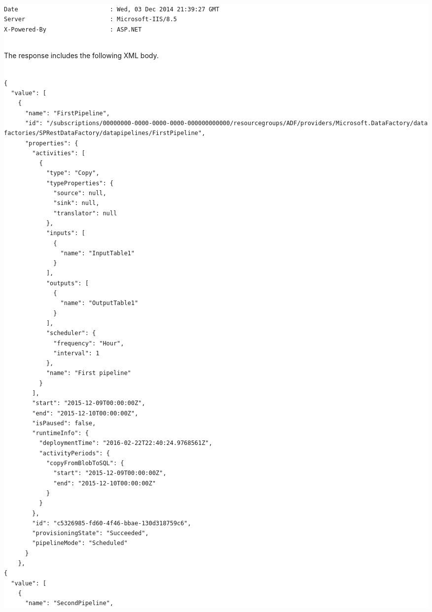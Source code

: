 ```  
Date                          : Wed, 03 Dec 2014 21:39:27 GMT  
Server                        : Microsoft-IIS/8.5  
X-Powered-By                  : ASP.NET  
  
```  
  
 The response includes the following XML body.  
  
```  
  
{  
  "value": [  
    {  
      "name": "FirstPipeline",  
      "id": "/subscriptions/00000000-0000-0000-0000-000000000000/resourcegroups/ADF/providers/Microsoft.DataFactory/datafactories/SPRestDataFactory/datapipelines/FirstPipeline",  
      "properties": {  
        "activities": [  
          {  
            "type": "Copy",  
            "typeProperties": {  
              "source": null,  
              "sink": null,  
              "translator": null  
            },  
            "inputs": [  
              {  
                "name": "InputTable1"  
              }  
            ],  
            "outputs": [  
              {  
                "name": "OutputTable1"  
              }  
            ],  
            "scheduler": {  
              "frequency": "Hour",  
              "interval": 1  
            },  
            "name": "First pipeline"  
          }  
        ],  
        "start": "2015-12-09T00:00:00Z",  
        "end": "2015-12-10T00:00:00Z",  
        "isPaused": false,  
        "runtimeInfo": {  
          "deploymentTime": "2016-02-22T22:40:24.9768561Z",  
          "activityPeriods": {  
            "copyFromBlobToSQL": {  
              "start": "2015-12-09T00:00:00Z",  
              "end": "2015-12-10T00:00:00Z"  
            }  
          }  
        },  
        "id": "c5326985-fd60-4f46-bbae-130d318759c6",  
        "provisioningState": "Succeeded",  
        "pipelineMode": "Scheduled"  
      }  
    },  
{  
  "value": [  
    {  
      "name": "SecondPipeline",  
```